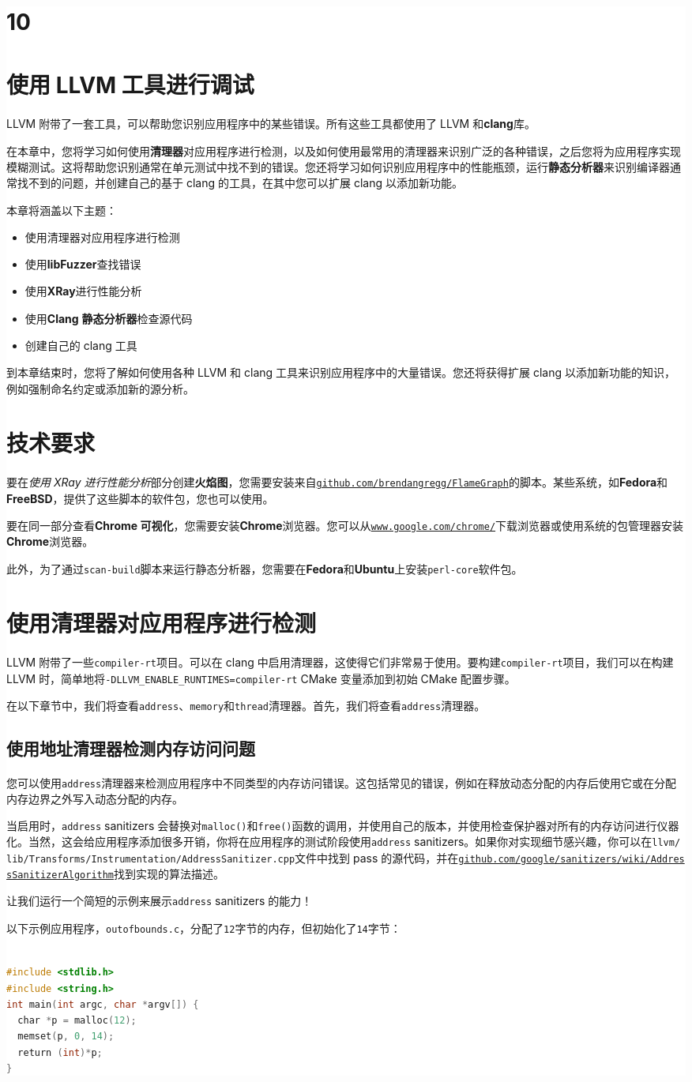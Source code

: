 # 10

# 使用 LLVM 工具进行调试

LLVM 附带了一套工具，可以帮助您识别应用程序中的某些错误。所有这些工具都使用了 LLVM 和**clang**库。

在本章中，您将学习如何使用**清理器**对应用程序进行检测，以及如何使用最常用的清理器来识别广泛的各种错误，之后您将为应用程序实现模糊测试。这将帮助您识别通常在单元测试中找不到的错误。您还将学习如何识别应用程序中的性能瓶颈，运行**静态分析器**来识别编译器通常找不到的问题，并创建自己的基于 clang 的工具，在其中您可以扩展 clang 以添加新功能。

本章将涵盖以下主题：

+   使用清理器对应用程序进行检测

+   使用**libFuzzer**查找错误

+   使用**XRay**进行性能分析

+   使用**Clang** **静态分析器**检查源代码

+   创建自己的 clang 工具

到本章结束时，您将了解如何使用各种 LLVM 和 clang 工具来识别应用程序中的大量错误。您还将获得扩展 clang 以添加新功能的知识，例如强制命名约定或添加新的源分析。

# 技术要求

要在*使用 XRay 进行性能分析*部分创建**火焰图**，您需要安装来自[`github.com/brendangregg/FlameGraph`](https://github.com/brendangregg/FlameGraph)的脚本。某些系统，如**Fedora**和**FreeBSD**，提供了这些脚本的软件包，您也可以使用。

要在同一部分查看**Chrome 可视化**，您需要安装**Chrome**浏览器。您可以从[`www.google.com/chrome/`](https://www.google.com/chrome/)下载浏览器或使用系统的包管理器安装**Chrome**浏览器。

此外，为了通过`scan-build`脚本来运行静态分析器，您需要在**Fedora**和**Ubuntu**上安装`perl-core`软件包。

# 使用清理器对应用程序进行检测

LLVM 附带了一些`compiler-rt`项目。可以在 clang 中启用清理器，这使得它们非常易于使用。要构建`compiler-rt`项目，我们可以在构建 LLVM 时，简单地将`-DLLVM_ENABLE_RUNTIMES=compiler-rt` CMake 变量添加到初始 CMake 配置步骤。

在以下章节中，我们将查看`address`、`memory`和`thread`清理器。首先，我们将查看`address`清理器。

## 使用地址清理器检测内存访问问题

您可以使用`address`清理器来检测应用程序中不同类型的内存访问错误。这包括常见的错误，例如在释放动态分配的内存后使用它或在分配内存边界之外写入动态分配的内存。

当启用时，`address` sanitizers 会替换对`malloc()`和`free()`函数的调用，并使用自己的版本，并使用检查保护器对所有的内存访问进行仪器化。当然，这会给应用程序添加很多开销，你将在应用程序的测试阶段使用`address` sanitizers。如果你对实现细节感兴趣，你可以在`llvm/lib/Transforms/Instrumentation/AddressSanitizer.cpp`文件中找到 pass 的源代码，并在[`github.com/google/sanitizers/wiki/AddressSanitizerAlgorithm`](https://github.com/google/sanitizers/wiki/AddressSanitizerAlgorithm)找到实现的算法描述。

让我们运行一个简短的示例来展示`address` sanitizers 的能力！

以下示例应用程序，`outofbounds.c`，分配了`12`字节的内存，但初始化了`14`字节：

```cpp

#include <stdlib.h>
#include <string.h>
int main(int argc, char *argv[]) {
  char *p = malloc(12);
  memset(p, 0, 14);
  return (int)*p;
}
```
